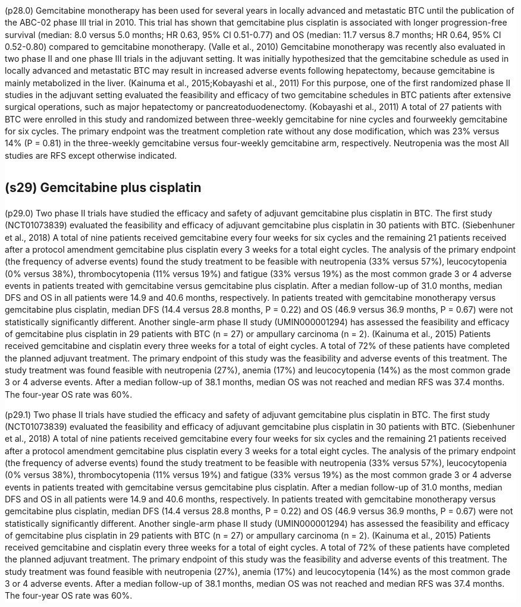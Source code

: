 (p28.0) Gemcitabine monotherapy has been used for several years in locally advanced and metastatic BTC until the publication of the ABC-02 phase III trial in 2010. This trial has shown that gemcitabine plus cisplatin is associated with longer progression-free survival (median: 8.0 versus 5.0 months; HR 0.63, 95% CI 0.51-0.77) and OS (median: 11.7 versus 8.7 months; HR 0.64, 95% CI 0.52-0.80) compared to gemcitabine monotherapy. (Valle et al., 2010) Gemcitabine monotherapy was recently also evaluated in two phase II and one phase III trials in the adjuvant setting. It was initially hypothesized that the gemcitabine schedule as used in locally advanced and metastatic BTC may result in increased adverse events following hepatectomy, because gemcitabine is mainly metabolized in the liver. (Kainuma et al., 2015;Kobayashi et al., 2011) For this purpose, one of the first randomized phase II studies in the adjuvant setting evaluated the feasibility and efficacy of two gemcitabine schedules in BTC patients after extensive surgical operations, such as major hepatectomy or pancreatoduodenectomy. (Kobayashi et al., 2011) A total of 27 patients with BTC were enrolled in this study and randomized between three-weekly gemcitabine for nine cycles and fourweekly gemcitabine for six cycles. The primary endpoint was the treatment completion rate without any dose modification, which was 23% versus 14% (P = 0.81) in the three-weekly gemcitabine versus four-weekly gemcitabine arm, respectively. Neutropenia was the most All studies are RFS except otherwise indicated.
## (s29) Gemcitabine plus cisplatin
(p29.0) Two phase II trials have studied the efficacy and safety of adjuvant gemcitabine plus cisplatin in BTC. The first study (NCT01073839) evaluated the feasibility and efficacy of adjuvant gemcitabine plus cisplatin in 30 patients with BTC. (Siebenhuner et al., 2018) A total of nine patients received gemcitabine every four weeks for six cycles and the remaining 21 patients received after a protocol amendment gemcitabine plus cisplatin every 3 weeks for a total eight cycles. The analysis of the primary endpoint (the frequency of adverse events) found the study treatment to be feasible with neutropenia (33% versus 57%), leucocytopenia (0% versus 38%), thrombocytopenia (11% versus 19%) and fatigue (33% versus 19%) as the most common grade 3 or 4 adverse events in patients treated with gemcitabine versus gemcitabine plus cisplatin. After a median follow-up of 31.0 months, median DFS and OS in all patients were 14.9 and 40.6 months, respectively. In patients treated with gemcitabine monotherapy versus gemcitabine plus cisplatin, median DFS (14.4 versus 28.8 months, P = 0.22) and OS (46.9 versus 36.9 months, P = 0.67) were not statistically significantly different. Another single-arm phase II study (UMIN000001294) has assessed the feasibility and efficacy of gemcitabine plus cisplatin in 29 patients with BTC (n = 27) or ampullary carcinoma (n = 2). (Kainuma et al., 2015) Patients received gemcitabine and cisplatin every three weeks for a total of eight cycles. A total of 72% of these patients have completed the planned adjuvant treatment. The primary endpoint of this study was the feasibility and adverse events of this treatment. The study treatment was found feasible with neutropenia (27%), anemia (17%) and leucocytopenia (14%) as the most common grade 3 or 4 adverse events. After a median follow-up of 38.1 months, median OS was not reached and median RFS was 37.4 months. The four-year OS rate was 60%. 

(p29.1) Two phase II trials have studied the efficacy and safety of adjuvant gemcitabine plus cisplatin in BTC. The first study (NCT01073839) evaluated the feasibility and efficacy of adjuvant gemcitabine plus cisplatin in 30 patients with BTC. (Siebenhuner et al., 2018) A total of nine patients received gemcitabine every four weeks for six cycles and the remaining 21 patients received after a protocol amendment gemcitabine plus cisplatin every 3 weeks for a total eight cycles. The analysis of the primary endpoint (the frequency of adverse events) found the study treatment to be feasible with neutropenia (33% versus 57%), leucocytopenia (0% versus 38%), thrombocytopenia (11% versus 19%) and fatigue (33% versus 19%) as the most common grade 3 or 4 adverse events in patients treated with gemcitabine versus gemcitabine plus cisplatin. After a median follow-up of 31.0 months, median DFS and OS in all patients were 14.9 and 40.6 months, respectively. In patients treated with gemcitabine monotherapy versus gemcitabine plus cisplatin, median DFS (14.4 versus 28.8 months, P = 0.22) and OS (46.9 versus 36.9 months, P = 0.67) were not statistically significantly different. Another single-arm phase II study (UMIN000001294) has assessed the feasibility and efficacy of gemcitabine plus cisplatin in 29 patients with BTC (n = 27) or ampullary carcinoma (n = 2). (Kainuma et al., 2015) Patients received gemcitabine and cisplatin every three weeks for a total of eight cycles. A total of 72% of these patients have completed the planned adjuvant treatment. The primary endpoint of this study was the feasibility and adverse events of this treatment. The study treatment was found feasible with neutropenia (27%), anemia (17%) and leucocytopenia (14%) as the most common grade 3 or 4 adverse events. After a median follow-up of 38.1 months, median OS was not reached and median RFS was 37.4 months. The four-year OS rate was 60%. 
